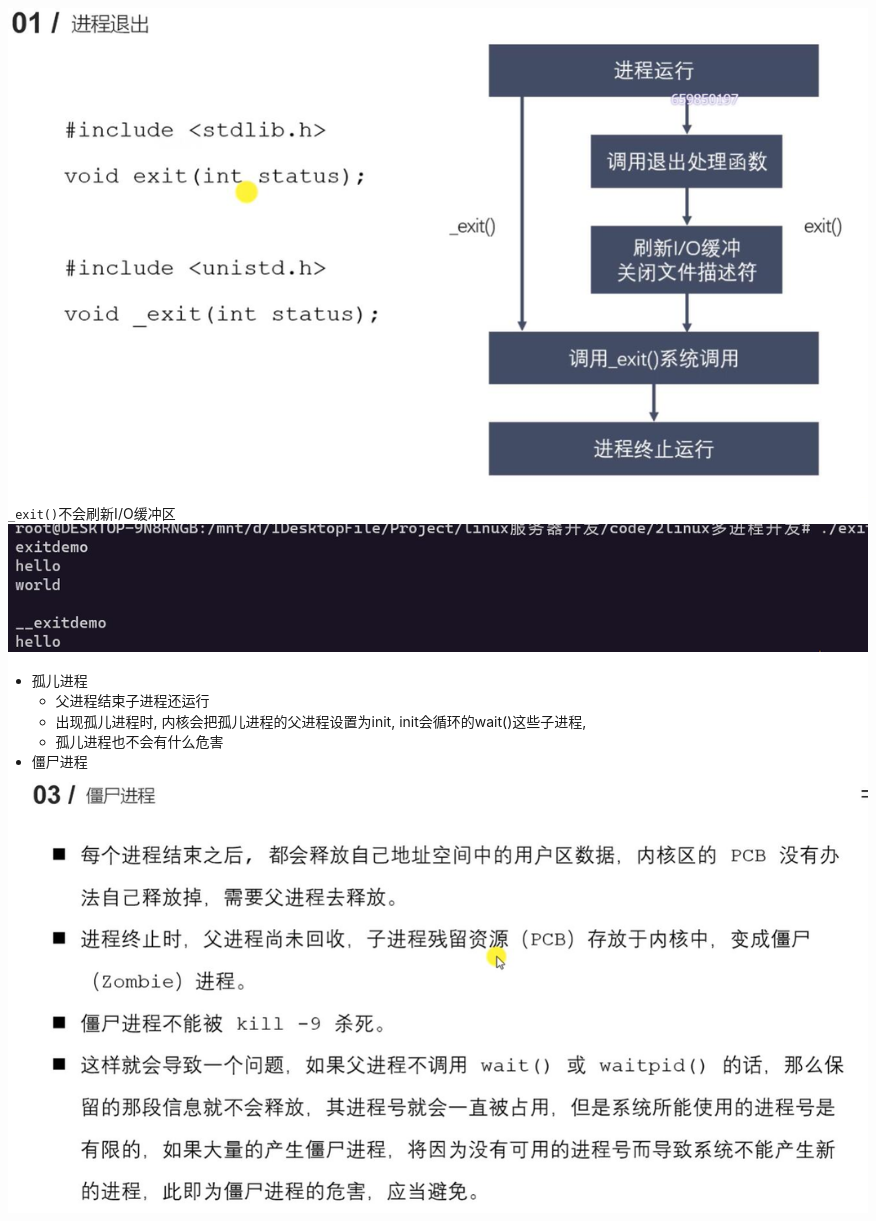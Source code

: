   ![](../picture/2_7进程退出.jpg)
  `_exit()`不会刷新I/O缓冲区
  ![](../picture/2_7exitIO.jpg)

- 孤儿进程
  - 父进程结束子进程还运行
  - 出现孤儿进程时, 内核会把孤儿进程的父进程设置为init, init会循环的wait()这些子进程, 
  - 孤儿进程也不会有什么危害
- 僵尸进程![](../picture/2_7僵尸进程.jpg)